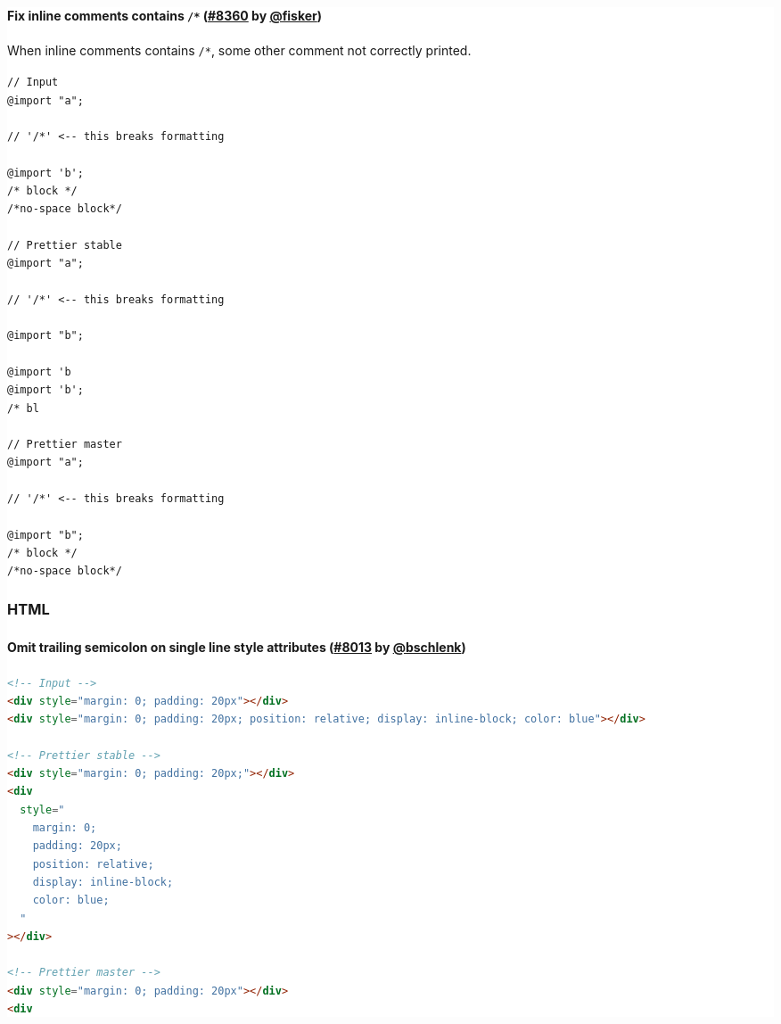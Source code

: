 #### Fix inline comments contains `/*` ([#8360](https://github.com/prettier/prettier/pull/8360) by [@fisker](https://github.com/fisker))

When inline comments contains `/*`, some other comment not correctly printed.


```less
// Input
@import "a";

// '/*' <-- this breaks formatting

@import 'b';
/* block */
/*no-space block*/

// Prettier stable
@import "a";

// '/*' <-- this breaks formatting

@import "b";

@import 'b
@import 'b';
/* bl

// Prettier master
@import "a";

// '/*' <-- this breaks formatting

@import "b";
/* block */
/*no-space block*/
```

### HTML

#### Omit trailing semicolon on single line style attributes ([#8013](https://github.com/prettier/prettier/pull/8013) by [@bschlenk](https://github.com/bschlenk))


```html
<!-- Input -->
<div style="margin: 0; padding: 20px"></div>
<div style="margin: 0; padding: 20px; position: relative; display: inline-block; color: blue"></div>

<!-- Prettier stable -->
<div style="margin: 0; padding: 20px;"></div>
<div
  style="
    margin: 0;
    padding: 20px;
    position: relative;
    display: inline-block;
    color: blue;
  "
></div>

<!-- Prettier master -->
<div style="margin: 0; padding: 20px"></div>
<div
```